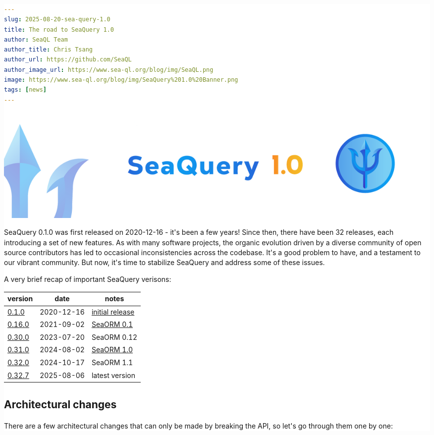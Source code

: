 ```yaml
---
slug: 2025-08-20-sea-query-1.0
title: The road to SeaQuery 1.0
author: SeaQL Team
author_title: Chris Tsang
author_url: https://github.com/SeaQL
author_image_url: https://www.sea-ql.org/blog/img/SeaQL.png
image: https://www.sea-ql.org/blog/img/SeaQuery%201.0%20Banner.png
tags: [news]
---
```


<img alt="SeaQuery 1.0 Banner" src="/blog/img/SeaQuery%201.0%20Banner.png"/>

SeaQuery 0.1.0 was first released on 2020-12-16 - it's been a few years! Since then, there have been 32 releases, each introducing a set of new features. As with many software projects, the organic evolution driven by a diverse community of open source contributors has led to occasional inconsistencies across the codebase. It's a good problem to have, and a testament to our vibrant community. But now, it's time to stabilize SeaQuery and address some of these issues.

A very brief recap of important SeaQuery verisons:

| version | date | notes |
|--------|-------|-------|
| [0.1.0](https://github.com/SeaQL/sea-query/releases/tag/0.1.0)  | 2020-12-16 | [initial release](https://www.reddit.com/r/rust/comments/kkle6j/seaquery_is_a_database_agnostic_runtime_query/) |
| [0.16.0](https://github.com/SeaQL/sea-query/releases/tag/0.16.0) | 2021-09-02 | [SeaORM 0.1](https://www.sea-ql.org/blog/2021-09-20-introducing-sea-orm/) |
| [0.30.0](https://github.com/SeaQL/sea-query/releases/tag/0.30.0) | 2023-07-20 | SeaORM 0.12 |
| [0.31.0](https://github.com/SeaQL/sea-query/releases/tag/0.31.0) | 2024-08-02 | [SeaORM 1.0](https://www.sea-ql.org/blog/2024-08-04-sea-orm-1.0/) |
| [0.32.0](https://github.com/SeaQL/sea-query/releases/tag/0.32.0) | 2024-10-17 | SeaORM 1.1 |
| [0.32.7](https://github.com/SeaQL/sea-query/releases/tag/0.32.7) | 2025-08-06 | latest version |

## Architectural changes

There are a few architectural changes that can only be made by breaking the API, so let's go through them one by one:
